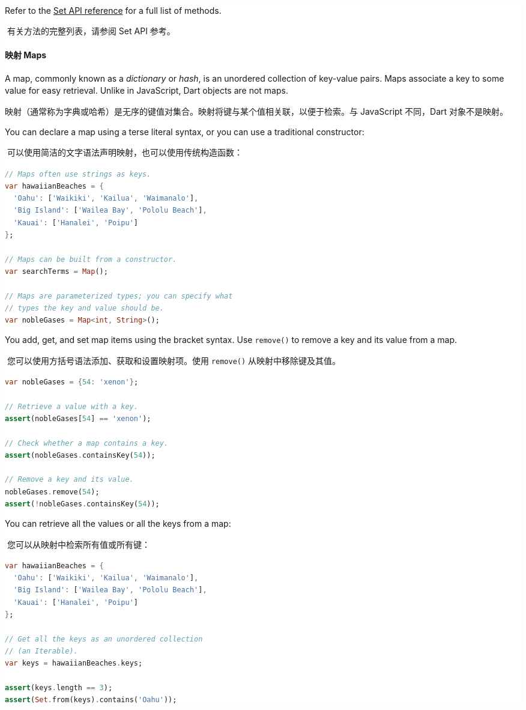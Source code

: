 Refer to the [Set API reference](https://api.dart.dev/stable/dart-core/Set-class.html) for a full list of methods.

​	有关方法的完整列表，请参阅 Set API 参考。

#### 映射 Maps 

A map, commonly known as a *dictionary* or *hash*, is an unordered collection of key-value pairs. Maps associate a key to some value for easy retrieval. Unlike in JavaScript, Dart objects are not maps.

​	映射（通常称为字典或哈希）是无序的键值对集合。映射将键与某个值相关联，以便于检索。与 JavaScript 不同，Dart 对象不是映射。

You can declare a map using a terse literal syntax, or you can use a traditional constructor:

​	可以使用简洁的文字语法声明映射，也可以使用传统构造函数：

```dart
// Maps often use strings as keys.
var hawaiianBeaches = {
  'Oahu': ['Waikiki', 'Kailua', 'Waimanalo'],
  'Big Island': ['Wailea Bay', 'Pololu Beach'],
  'Kauai': ['Hanalei', 'Poipu']
};

// Maps can be built from a constructor.
var searchTerms = Map();

// Maps are parameterized types; you can specify what
// types the key and value should be.
var nobleGases = Map<int, String>();
```

You add, get, and set map items using the bracket syntax. Use `remove()` to remove a key and its value from a map.

​	您可以使用方括号语法添加、获取和设置映射项。使用 `remove()` 从映射中移除键及其值。

```dart
var nobleGases = {54: 'xenon'};

// Retrieve a value with a key.
assert(nobleGases[54] == 'xenon');

// Check whether a map contains a key.
assert(nobleGases.containsKey(54));

// Remove a key and its value.
nobleGases.remove(54);
assert(!nobleGases.containsKey(54));
```

You can retrieve all the values or all the keys from a map:

​	您可以从映射中检索所有值或所有键：

```dart
var hawaiianBeaches = {
  'Oahu': ['Waikiki', 'Kailua', 'Waimanalo'],
  'Big Island': ['Wailea Bay', 'Pololu Beach'],
  'Kauai': ['Hanalei', 'Poipu']
};

// Get all the keys as an unordered collection
// (an Iterable).
var keys = hawaiianBeaches.keys;

assert(keys.length == 3);
assert(Set.from(keys).contains('Oahu'));

```
